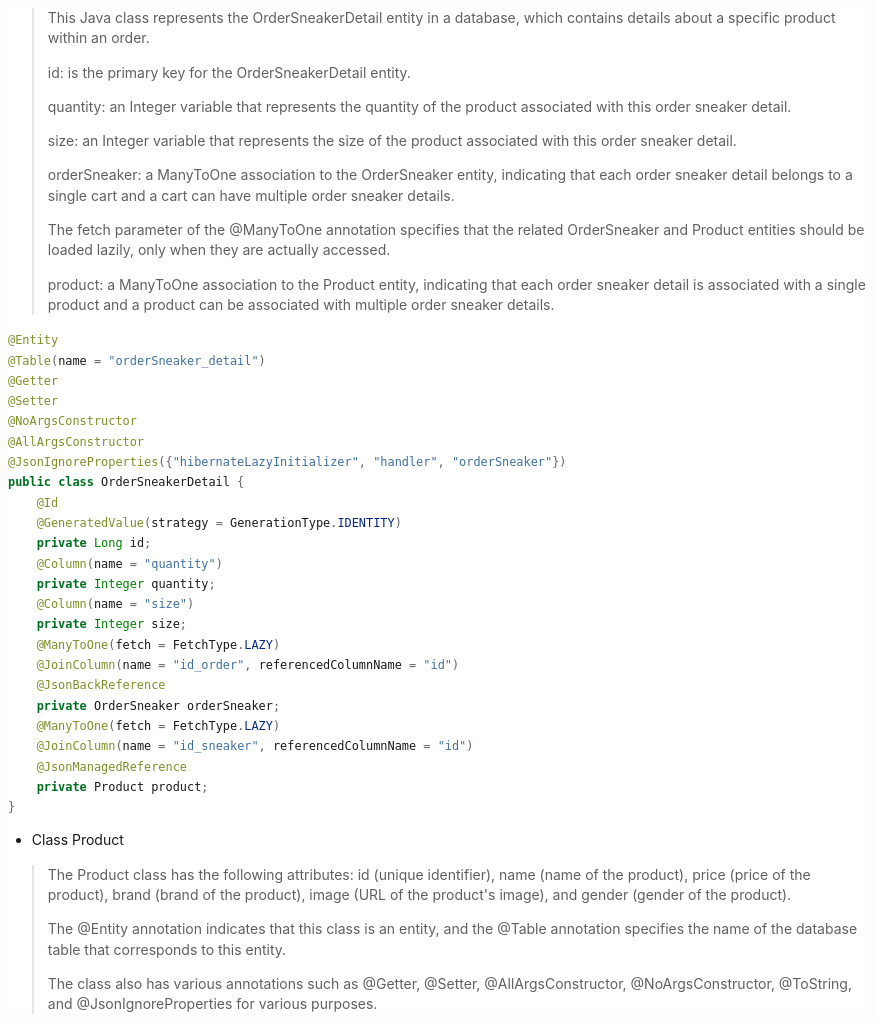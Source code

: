 >This Java class represents the OrderSneakerDetail entity in a database, which contains details about a specific product within an order.
>
> id: is the primary key for the OrderSneakerDetail entity.
>
>quantity: an Integer variable that represents the quantity of the product associated with this order sneaker detail.
>
>size: an Integer variable that represents the size of the product associated with this order sneaker detail.
>
>orderSneaker: a ManyToOne association to the OrderSneaker entity, indicating that each order sneaker detail belongs to a single cart and a cart can have multiple order sneaker details.
>
>The fetch parameter of the @ManyToOne annotation specifies that the related OrderSneaker and Product entities should be loaded lazily, only when they are actually accessed.
>
>product: a ManyToOne association to the Product entity, indicating that each order sneaker detail is associated with a single product and a product can be associated with multiple order sneaker details.

```java
@Entity
@Table(name = "orderSneaker_detail")
@Getter
@Setter
@NoArgsConstructor
@AllArgsConstructor
@JsonIgnoreProperties({"hibernateLazyInitializer", "handler", "orderSneaker"})
public class OrderSneakerDetail {
    @Id
    @GeneratedValue(strategy = GenerationType.IDENTITY)
    private Long id;
    @Column(name = "quantity")
    private Integer quantity;
    @Column(name = "size")
    private Integer size;
    @ManyToOne(fetch = FetchType.LAZY)
    @JoinColumn(name = "id_order", referencedColumnName = "id")
    @JsonBackReference
    private OrderSneaker orderSneaker;
    @ManyToOne(fetch = FetchType.LAZY)
    @JoinColumn(name = "id_sneaker", referencedColumnName = "id")
    @JsonManagedReference
    private Product product;
}
```
 - Class Product

>The Product class has the following attributes: id (unique identifier), name (name of the product), price (price of the product), brand (brand of the product), image (URL of the product's image), and gender (gender of the product).
>
>The @Entity annotation indicates that this class is an entity, and the @Table annotation specifies the name of the database table that corresponds to this entity.
>
>The class also has various annotations such as @Getter, @Setter, @AllArgsConstructor, @NoArgsConstructor, @ToString, and @JsonIgnoreProperties for various purposes.
